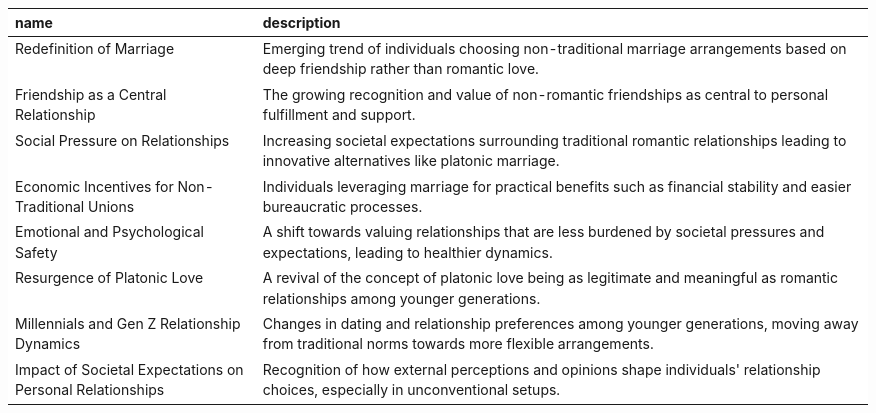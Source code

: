 | name                                                      | description                                                                                                                                      |
|:----------------------------------------------------------|:-------------------------------------------------------------------------------------------------------------------------------------------------|
| Redefinition of Marriage                                  | Emerging trend of individuals choosing non-traditional marriage arrangements based on deep friendship rather than romantic love.                 |
| Friendship as a Central Relationship                      | The growing recognition and value of non-romantic friendships as central to personal fulfillment and support.                                    |
| Social Pressure on Relationships                          | Increasing societal expectations surrounding traditional romantic relationships leading to innovative alternatives like platonic marriage.       |
| Economic Incentives for Non-Traditional Unions            | Individuals leveraging marriage for practical benefits such as financial stability and easier bureaucratic processes.                            |
| Emotional and Psychological Safety                        | A shift towards valuing relationships that are less burdened by societal pressures and expectations, leading to healthier dynamics.              |
| Resurgence of Platonic Love                               | A revival of the concept of platonic love being as legitimate and meaningful as romantic relationships among younger generations.                |
| Millennials and Gen Z Relationship Dynamics               | Changes in dating and relationship preferences among younger generations, moving away from traditional norms towards more flexible arrangements. |
| Impact of Societal Expectations on Personal Relationships | Recognition of how external perceptions and opinions shape individuals' relationship choices, especially in unconventional setups.               |